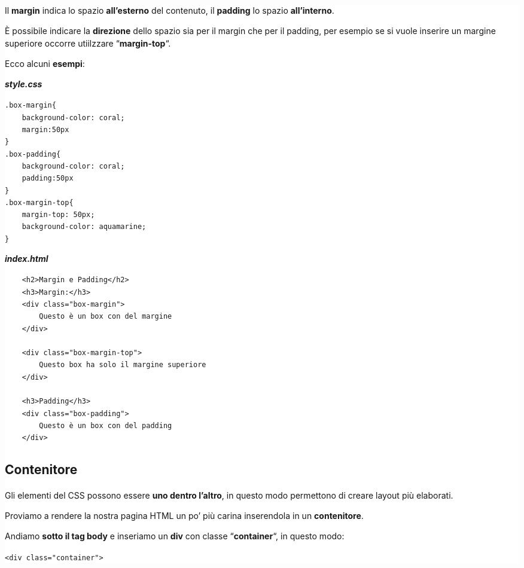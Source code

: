 Il **margin** indica lo spazio **all’esterno** del contenuto, il **padding** lo spazio **all’interno**.

È possibile indicare la **direzione** dello spazio sia per il margin che per il padding, per esempio se si vuole inserire un margine superiore occorre utiilzzare “**margin-top**“.

Ecco alcuni **esempi**:

_**style.css**_

```
.box-margin{
    background-color: coral;
    margin:50px
}
.box-padding{
    background-color: coral;
    padding:50px
}
.box-margin-top{
    margin-top: 50px;
    background-color: aquamarine;
}
```

**_index.html_**

```
    <h2>Margin e Padding</h2>
    <h3>Margin:</h3>
    <div class="box-margin">
        Questo è un box con del margine
    </div>

    <div class="box-margin-top">
        Questo box ha solo il margine superiore
    </div>

    <h3>Padding</h3>
    <div class="box-padding">
        Questo è un box con del padding
    </div>
```

## Contenitore

Gli elementi del CSS possono essere **uno dentro l’altro**, in questo modo permettono di creare layout più elaborati.

Proviamo a rendere la nostra pagina HTML un po’ più carina inserendola in un **contenitore**.

Andiamo **sotto il tag body** e inseriamo un **div** con classe “**container**“, in questo modo:

```
<div class="container">
```
